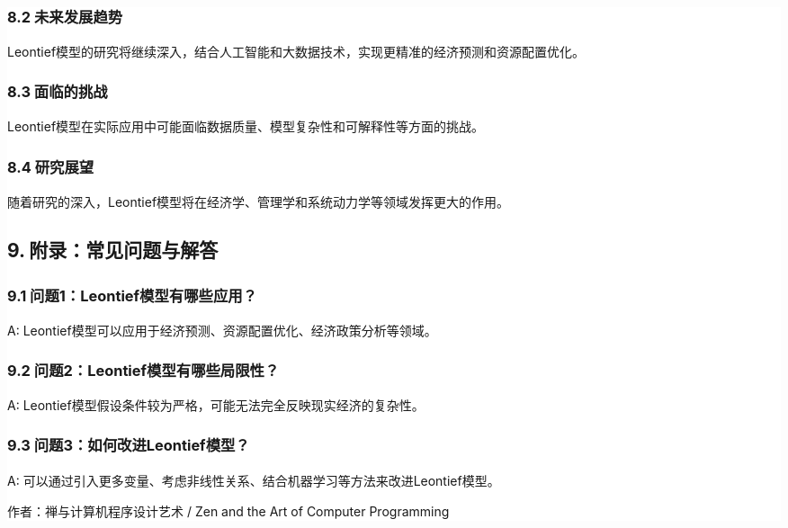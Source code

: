 ### 8.2 未来发展趋势
Leontief模型的研究将继续深入，结合人工智能和大数据技术，实现更精准的经济预测和资源配置优化。

### 8.3 面临的挑战
Leontief模型在实际应用中可能面临数据质量、模型复杂性和可解释性等方面的挑战。

### 8.4 研究展望
随着研究的深入，Leontief模型将在经济学、管理学和系统动力学等领域发挥更大的作用。

## 9. 附录：常见问题与解答
### 9.1 问题1：Leontief模型有哪些应用？
A: Leontief模型可以应用于经济预测、资源配置优化、经济政策分析等领域。

### 9.2 问题2：Leontief模型有哪些局限性？
A: Leontief模型假设条件较为严格，可能无法完全反映现实经济的复杂性。

### 9.3 问题3：如何改进Leontief模型？
A: 可以通过引入更多变量、考虑非线性关系、结合机器学习等方法来改进Leontief模型。

作者：禅与计算机程序设计艺术 / Zen and the Art of Computer Programming